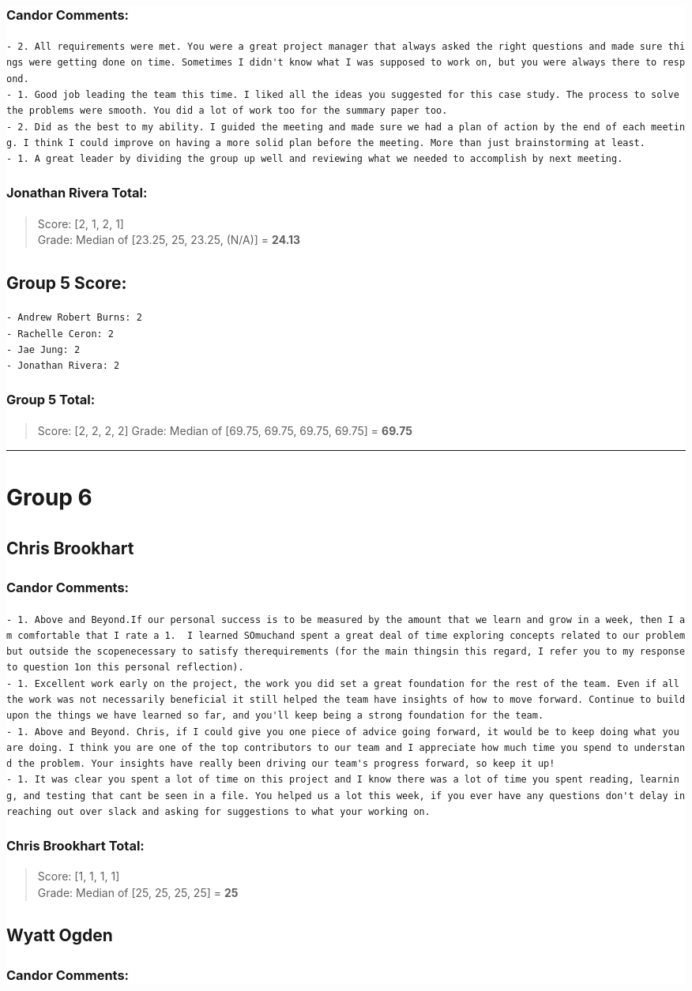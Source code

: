 ### Candor Comments:
	- 2. All requirements were met. You were a great project manager that always asked the right questions and made sure things were getting done on time. Sometimes I didn't know what I was supposed to work on, but you were always there to respond.
	- 1. Good job leading the team this time. I liked all the ideas you suggested for this case study. The process to solve the problems were smooth. You did a lot of work too for the summary paper too.
	- 2. Did as the best to my ability. I guided the meeting and made sure we had a plan of action by the end of each meeting. I think I could improve on having a more solid plan before the meeting. More than just brainstorming at least.
	- 1. A great leader by dividing the group up well and reviewing what we needed to accomplish by next meeting. 
### Jonathan Rivera Total:
> Score: [2, 1, 2, 1]  
> Grade: Median of [23.25, 25, 23.25, (N/A)] = **24.13**
## Group 5 Score: 
	- Andrew Robert Burns: 2
	- Rachelle Ceron: 2
	- Jae Jung: 2
	- Jonathan Rivera: 2
### Group 5 Total: 
> Score: [2, 2, 2, 2] 
> Grade: Median of [69.75, 69.75, 69.75, 69.75] = **69.75**

* * *

# **Group 6**
## Chris Brookhart
### Candor Comments:
	- 1. Above and Beyond.If our personal success is to be measured by the amount that we learn and grow in a week, then I am comfortable that I rate a 1.  I learned SOmuchand spent a great deal of time exploring concepts related to our problem but outside the scopenecessary to satisfy therequirements (for the main thingsin this regard, I refer you to my response to question 1on this personal reflection).
	- 1. Excellent work early on the project, the work you did set a great foundation for the rest of the team. Even if all the work was not necessarily beneficial it still helped the team have insights of how to move forward. Continue to build upon the things we have learned so far, and you'll keep being a strong foundation for the team.
	- 1. Above and Beyond. Chris, if I could give you one piece of advice going forward, it would be to keep doing what you are doing. I think you are one of the top contributors to our team and I appreciate how much time you spend to understand the problem. Your insights have really been driving our team's progress forward, so keep it up!
	- 1. It was clear you spent a lot of time on this project and I know there was a lot of time you spent reading, learning, and testing that cant be seen in a file. You helped us a lot this week, if you ever have any questions don't delay in reaching out over slack and asking for suggestions to what your working on.
### Chris Brookhart Total:
> Score: [1, 1, 1, 1]  
> Grade: Median of [25, 25, 25, 25] = **25**
## Wyatt Ogden
### Candor Comments: